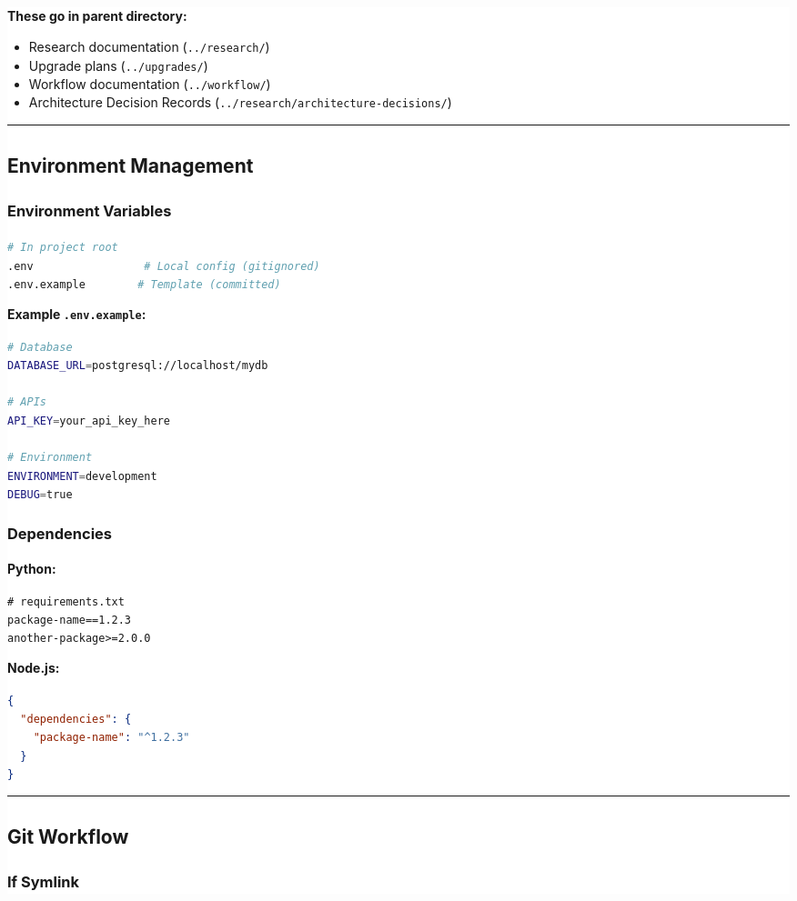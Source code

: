 **These go in parent directory:**
- Research documentation (`../research/`)
- Upgrade plans (`../upgrades/`)
- Workflow documentation (`../workflow/`)
- Architecture Decision Records (`../research/architecture-decisions/`)

---

## Environment Management

### Environment Variables

```bash
# In project root
.env                 # Local config (gitignored)
.env.example        # Template (committed)
```

**Example `.env.example`:**
```bash
# Database
DATABASE_URL=postgresql://localhost/mydb

# APIs
API_KEY=your_api_key_here

# Environment
ENVIRONMENT=development
DEBUG=true
```

### Dependencies

**Python:**
```txt
# requirements.txt
package-name==1.2.3
another-package>=2.0.0
```

**Node.js:**
```json
{
  "dependencies": {
    "package-name": "^1.2.3"
  }
}
```

---

## Git Workflow

### If Symlink
